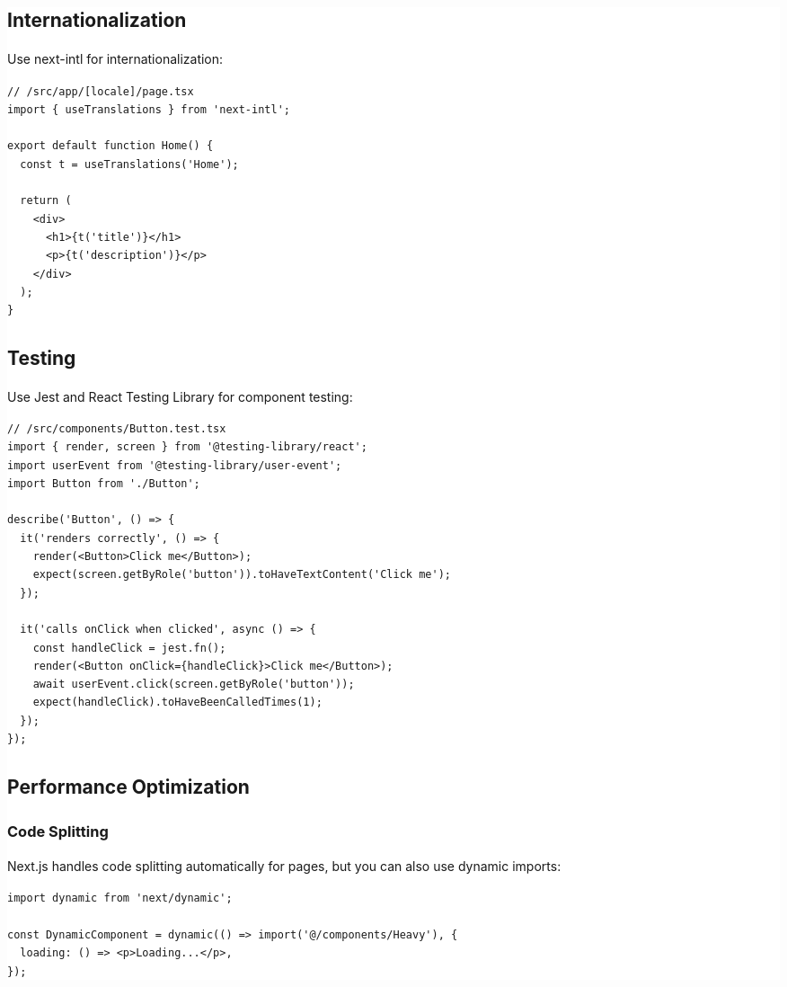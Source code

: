 ## Internationalization

Use next-intl for internationalization:

```tsx
// /src/app/[locale]/page.tsx
import { useTranslations } from 'next-intl';

export default function Home() {
  const t = useTranslations('Home');

  return (
    <div>
      <h1>{t('title')}</h1>
      <p>{t('description')}</p>
    </div>
  );
}
```

## Testing

Use Jest and React Testing Library for component testing:

```tsx
// /src/components/Button.test.tsx
import { render, screen } from '@testing-library/react';
import userEvent from '@testing-library/user-event';
import Button from './Button';

describe('Button', () => {
  it('renders correctly', () => {
    render(<Button>Click me</Button>);
    expect(screen.getByRole('button')).toHaveTextContent('Click me');
  });

  it('calls onClick when clicked', async () => {
    const handleClick = jest.fn();
    render(<Button onClick={handleClick}>Click me</Button>);
    await userEvent.click(screen.getByRole('button'));
    expect(handleClick).toHaveBeenCalledTimes(1);
  });
});
```

## Performance Optimization

### Code Splitting

Next.js handles code splitting automatically for pages, but you can also use dynamic imports:

```tsx
import dynamic from 'next/dynamic';

const DynamicComponent = dynamic(() => import('@/components/Heavy'), {
  loading: () => <p>Loading...</p>,
});
```
